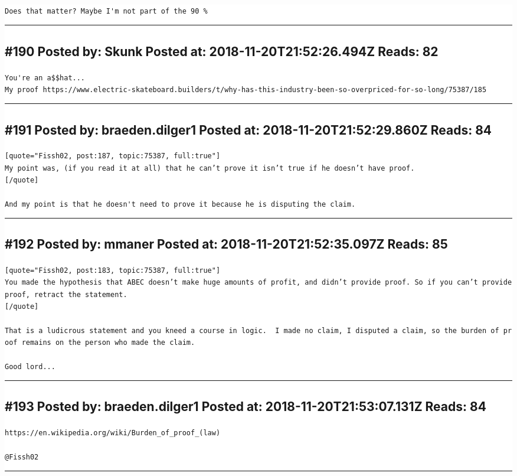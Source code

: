 ```
Does that matter? Maybe I'm not part of the 90 %
```

---
## \#190 Posted by: Skunk Posted at: 2018-11-20T21:52:26.494Z Reads: 82

```
You're an a$$hat...
My proof https://www.electric-skateboard.builders/t/why-has-this-industry-been-so-overpriced-for-so-long/75387/185
```

---
## \#191 Posted by: braeden.dilger1 Posted at: 2018-11-20T21:52:29.860Z Reads: 84

```
[quote="Fissh02, post:187, topic:75387, full:true"]
My point was, (if you read it at all) that he can’t prove it isn’t true if he doesn’t have proof.
[/quote]

And my point is that he doesn't need to prove it because he is disputing the claim.
```

---
## \#192 Posted by: mmaner Posted at: 2018-11-20T21:52:35.097Z Reads: 85

```
[quote="Fissh02, post:183, topic:75387, full:true"]
You made the hypothesis that ABEC doesn’t make huge amounts of profit, and didn’t provide proof. So if you can’t provide proof, retract the statement.
[/quote]

That is a ludicrous statement and you kneed a course in logic.  I made no claim, I disputed a claim, so the burden of proof remains on the person who made the claim.  

Good lord...
```

---
## \#193 Posted by: braeden.dilger1 Posted at: 2018-11-20T21:53:07.131Z Reads: 84

```
https://en.wikipedia.org/wiki/Burden_of_proof_(law)

@Fissh02
```

---